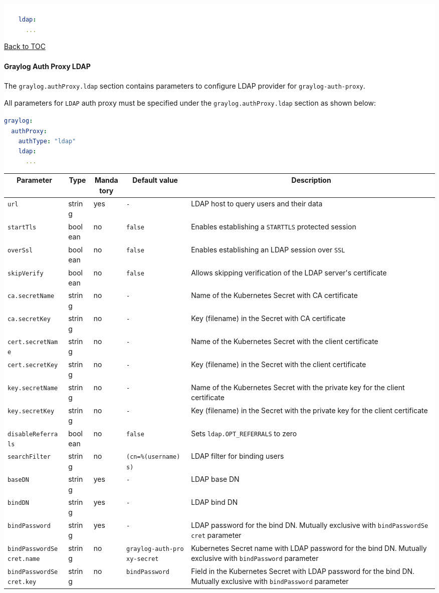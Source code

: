 ```yaml

    ldap:
      ...
```

[Back to TOC](#table-of-contents)

#### Graylog Auth Proxy LDAP

The `graylog.authProxy.ldap` section contains parameters to configure LDAP provider for `graylog-auth-proxy`.

All parameters for `LDAP` auth proxy must be specified under the `graylog.authProxy.ldap` section as shown below:

```yaml
graylog:
  authProxy:
    authType: "ldap"
    ldap:
      ...
```


| Parameter                 | Type    | Mandatory | Default value               | Description                                                                                                     |
| ------------------------- | ------- | --------- | --------------------------- | --------------------------------------------------------------------------------------------------------------- |
| `url`                     | string  | yes       | `-`                         | LDAP host to query users and their data                                                                         |
| `startTls`                | boolean | no        | `false`                     | Enables establishing a `STARTTLS` protected session                                                             |
| `overSsl`                 | boolean | no        | `false`                     | Enables establishing an LDAP session over `SSL`                                                                   |
| `skipVerify`              | boolean | no        | `false`                     | Allows skipping verification of the LDAP server's certificate                                                   |
| `ca.secretName`           | string  | no        | `-`                         | Name of the Kubernetes Secret with CA certificate                                                               |
| `ca.secretKey`            | string  | no        | `-`                         | Key (filename) in the Secret with CA certificate                                                                |
| `cert.secretName`         | string  | no        | `-`                         | Name of the Kubernetes Secret with the client certificate                                                       |
| `cert.secretKey`          | string  | no        | `-`                         | Key (filename) in the Secret with the client certificate                                                        |
| `key.secretName`          | string  | no        | `-`                         | Name of the Kubernetes Secret with the private key for the client certificate                                  |
| `key.secretKey`           | string  | no        | `-`                         | Key (filename) in the Secret with the private key for the client certificate                                    |
| `disableReferrals`        | boolean | no        | `false`                     | Sets `ldap.OPT_REFERRALS` to zero                                                                               |
| `searchFilter`            | string  | no        | `(cn=%(username)s)`         | LDAP filter for binding users                                                                                   |
| `baseDN`                  | string  | yes       | `-`                         | LDAP base DN                                                                                                    |
| `bindDN`                  | string  | yes       | `-`                         | LDAP bind DN                                                                                                    |
| `bindPassword`            | string  | yes       | `-`                         | LDAP password for the bind DN. Mutually exclusive with `bindPasswordSecret` parameter                           |
| `bindPasswordSecret.name` | string  | no        | `graylog-auth-proxy-secret` | Kubernetes Secret name with LDAP password for the bind DN. Mutually exclusive with `bindPassword` parameter     |
| `bindPasswordSecret.key`  | string  | no        | `bindPassword`              | Field in the Kubernetes Secret with LDAP password for the bind DN. Mutually exclusive with `bindPassword` parameter |
